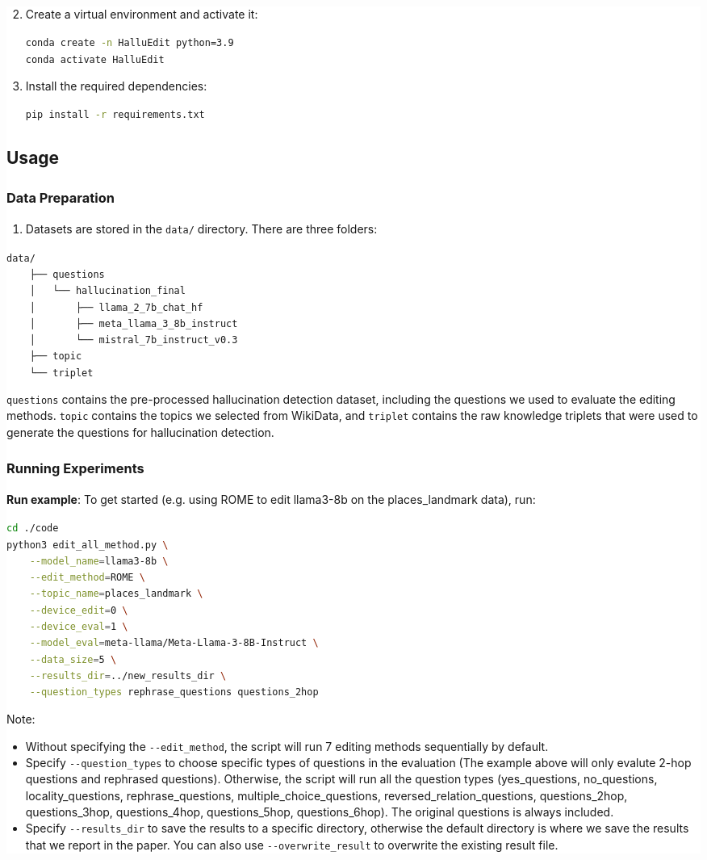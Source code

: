 2. Create a virtual environment and activate it:
    ```bash
    conda create -n HalluEdit python=3.9
    conda activate HalluEdit
    ```

3. Install the required dependencies:
    ```bash
    pip install -r requirements.txt
    ```


## Usage

### Data Preparation

1. Datasets are stored in the `data/` directory. There are three folders: 

```bash
data/
    ├── questions
    │   └── hallucination_final
    │       ├── llama_2_7b_chat_hf
    │       ├── meta_llama_3_8b_instruct
    │       └── mistral_7b_instruct_v0.3
    ├── topic
    └── triplet
```
`questions` contains the pre-processed hallucination detection dataset, including the questions we used to evaluate the editing methods. `topic` contains the topics we selected from WikiData, and `triplet` contains the raw knowledge triplets that were used to generate the questions for hallucination detection.

### Running Experiments

**Run example**: To get started (e.g. using ROME to edit llama3-8b on the places_landmark data), run:

```bash
cd ./code
python3 edit_all_method.py \
    --model_name=llama3-8b \
    --edit_method=ROME \
    --topic_name=places_landmark \
    --device_edit=0 \
    --device_eval=1 \
    --model_eval=meta-llama/Meta-Llama-3-8B-Instruct \
    --data_size=5 \
    --results_dir=../new_results_dir \
    --question_types rephrase_questions questions_2hop
```

Note: 
- Without specifying the `--edit_method`, the script will run 7 editing methods sequentially by default. 
- Specify `--question_types` to choose specific types of questions in the evaluation (The example above will only evalute 2-hop questions and rephrased questions). Otherwise, the script will run all the question types (yes_questions, no_questions, locality_questions, rephrase_questions, multiple_choice_questions, reversed_relation_questions, questions_2hop, questions_3hop, questions_4hop, questions_5hop, questions_6hop). The original questions is always included.
- Specify `--results_dir` to save the results to a specific directory, otherwise the default directory is where we save the results that we report in the paper. You can also use `--overwrite_result` to overwrite the existing result file.
